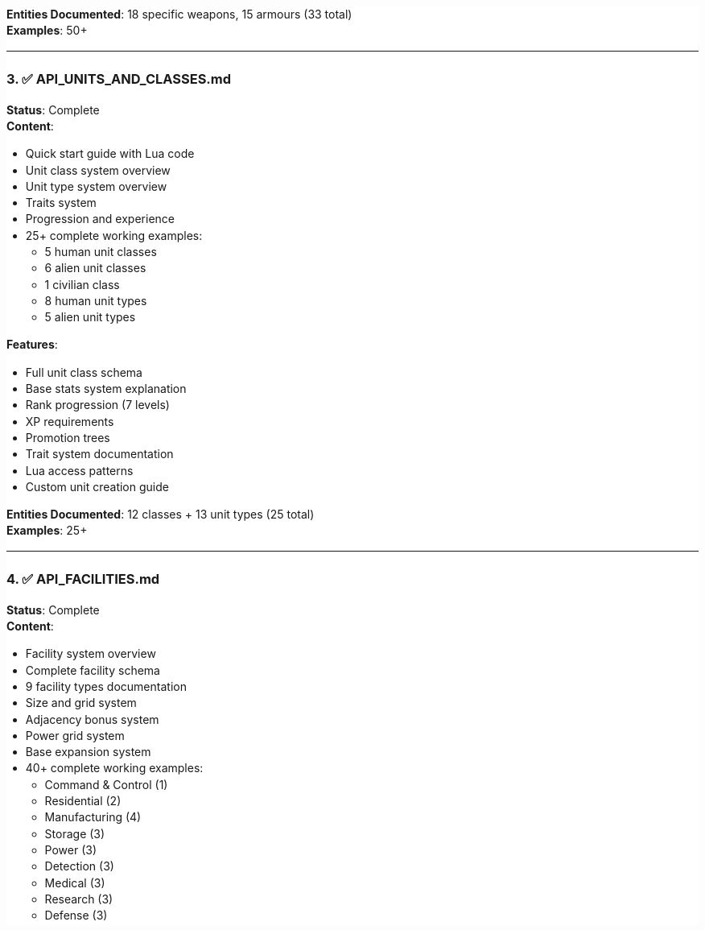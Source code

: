 **Entities Documented**: 18 specific weapons, 15 armours (33 total)  
**Examples**: 50+

---

### 3. ✅ API_UNITS_AND_CLASSES.md
**Status**: Complete  
**Content**:
- Quick start guide with Lua code
- Unit class system overview
- Unit type system overview
- Traits system
- Progression and experience
- 25+ complete working examples:
  - 5 human unit classes
  - 6 alien unit classes
  - 1 civilian class
  - 8 human unit types
  - 5 alien unit types

**Features**:
- Full unit class schema
- Base stats system explanation
- Rank progression (7 levels)
- XP requirements
- Promotion trees
- Trait system documentation
- Lua access patterns
- Custom unit creation guide

**Entities Documented**: 12 classes + 13 unit types (25 total)  
**Examples**: 25+

---

### 4. ✅ API_FACILITIES.md
**Status**: Complete  
**Content**:
- Facility system overview
- Complete facility schema
- 9 facility types documentation
- Size and grid system
- Adjacency bonus system
- Power grid system
- Base expansion system
- 40+ complete working examples:
  - Command & Control (1)
  - Residential (2)
  - Manufacturing (4)
  - Storage (3)
  - Power (3)
  - Detection (3)
  - Medical (3)
  - Research (3)
  - Defense (3)
